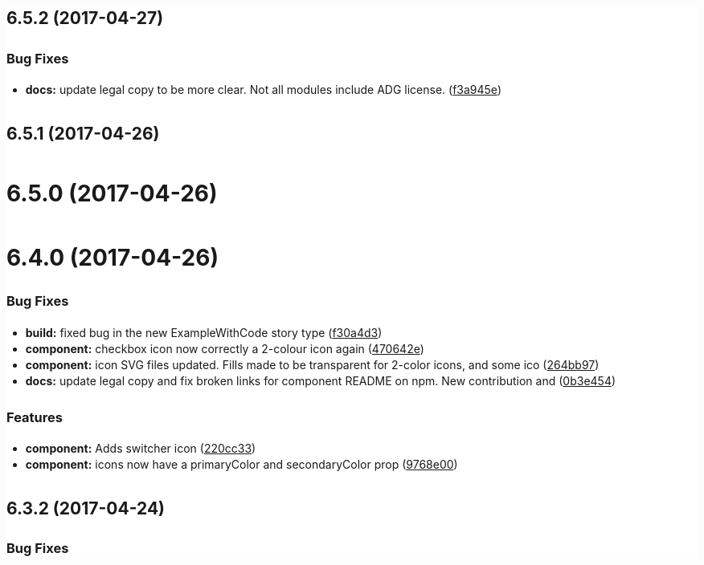 

<a name="6.5.2"></a>
## 6.5.2 (2017-04-27)


### Bug Fixes

* **docs:** update legal copy to be more clear. Not all modules include ADG license. ([f3a945e](https://bitbucket.org/atlassian/atlaskit/commits/f3a945e))



<a name="6.5.1"></a>
## 6.5.1 (2017-04-26)



<a name="6.5.0"></a>
# 6.5.0 (2017-04-26)



<a name="6.4.0"></a>
# 6.4.0 (2017-04-26)


### Bug Fixes

* **build:** fixed bug in the new ExampleWithCode story type ([f30a4d3](https://bitbucket.org/atlassian/atlaskit/commits/f30a4d3))
* **component:** checkbox icon now correctly a 2-colour icon again ([470642e](https://bitbucket.org/atlassian/atlaskit/commits/470642e))
* **component:** icon SVG files updated. Fills made to be transparent for 2-color icons, and some ico ([264bb97](https://bitbucket.org/atlassian/atlaskit/commits/264bb97))
* **docs:** update legal copy and fix broken links for component README on npm. New contribution and ([0b3e454](https://bitbucket.org/atlassian/atlaskit/commits/0b3e454))


### Features

* **component:** Adds switcher icon ([220cc33](https://bitbucket.org/atlassian/atlaskit/commits/220cc33))
* **component:** icons now have a primaryColor and secondaryColor prop ([9768e00](https://bitbucket.org/atlassian/atlaskit/commits/9768e00))



<a name="6.3.2"></a>
## 6.3.2 (2017-04-24)


### Bug Fixes
